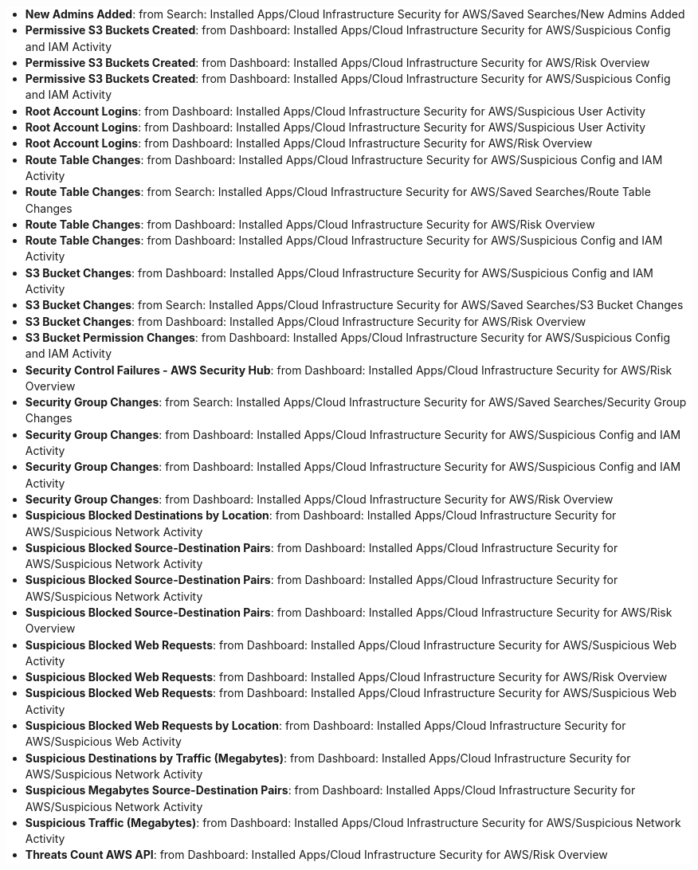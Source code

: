 - **New Admins Added**: from Search: Installed Apps/Cloud Infrastructure Security for AWS/Saved Searches/New Admins Added 
- **Permissive S3 Buckets Created**: from Dashboard: Installed Apps/Cloud Infrastructure Security for AWS/Suspicious Config and IAM Activity 
- **Permissive S3 Buckets Created**: from Dashboard: Installed Apps/Cloud Infrastructure Security for AWS/Risk Overview 
- **Permissive S3 Buckets Created**: from Dashboard: Installed Apps/Cloud Infrastructure Security for AWS/Suspicious Config and IAM Activity 
- **Root Account Logins**: from Dashboard: Installed Apps/Cloud Infrastructure Security for AWS/Suspicious User Activity 
- **Root Account Logins**: from Dashboard: Installed Apps/Cloud Infrastructure Security for AWS/Suspicious User Activity 
- **Root Account Logins**: from Dashboard: Installed Apps/Cloud Infrastructure Security for AWS/Risk Overview 
- **Route Table Changes**: from Dashboard: Installed Apps/Cloud Infrastructure Security for AWS/Suspicious Config and IAM Activity 
- **Route Table Changes**: from Search: Installed Apps/Cloud Infrastructure Security for AWS/Saved Searches/Route Table Changes 
- **Route Table Changes**: from Dashboard: Installed Apps/Cloud Infrastructure Security for AWS/Risk Overview 
- **Route Table Changes**: from Dashboard: Installed Apps/Cloud Infrastructure Security for AWS/Suspicious Config and IAM Activity 
- **S3 Bucket Changes**: from Dashboard: Installed Apps/Cloud Infrastructure Security for AWS/Suspicious Config and IAM Activity 
- **S3 Bucket Changes**: from Search: Installed Apps/Cloud Infrastructure Security for AWS/Saved Searches/S3 Bucket Changes 
- **S3 Bucket Changes**: from Dashboard: Installed Apps/Cloud Infrastructure Security for AWS/Risk Overview 
- **S3 Bucket Permission Changes**: from Dashboard: Installed Apps/Cloud Infrastructure Security for AWS/Suspicious Config and IAM Activity 
- **Security Control Failures - AWS Security Hub**: from Dashboard: Installed Apps/Cloud Infrastructure Security for AWS/Risk Overview 
- **Security Group Changes**: from Search: Installed Apps/Cloud Infrastructure Security for AWS/Saved Searches/Security Group Changes 
- **Security Group Changes**: from Dashboard: Installed Apps/Cloud Infrastructure Security for AWS/Suspicious Config and IAM Activity 
- **Security Group Changes**: from Dashboard: Installed Apps/Cloud Infrastructure Security for AWS/Suspicious Config and IAM Activity 
- **Security Group Changes**: from Dashboard: Installed Apps/Cloud Infrastructure Security for AWS/Risk Overview 
- **Suspicious Blocked Destinations by Location**: from Dashboard: Installed Apps/Cloud Infrastructure Security for AWS/Suspicious Network Activity 
- **Suspicious Blocked Source-Destination Pairs**: from Dashboard: Installed Apps/Cloud Infrastructure Security for AWS/Suspicious Network Activity 
- **Suspicious Blocked Source-Destination Pairs**: from Dashboard: Installed Apps/Cloud Infrastructure Security for AWS/Suspicious Network Activity 
- **Suspicious Blocked Source-Destination Pairs**: from Dashboard: Installed Apps/Cloud Infrastructure Security for AWS/Risk Overview 
- **Suspicious Blocked Web Requests**: from Dashboard: Installed Apps/Cloud Infrastructure Security for AWS/Suspicious Web Activity 
- **Suspicious Blocked Web Requests**: from Dashboard: Installed Apps/Cloud Infrastructure Security for AWS/Risk Overview 
- **Suspicious Blocked Web Requests**: from Dashboard: Installed Apps/Cloud Infrastructure Security for AWS/Suspicious Web Activity 
- **Suspicious Blocked Web Requests by Location**: from Dashboard: Installed Apps/Cloud Infrastructure Security for AWS/Suspicious Web Activity 
- **Suspicious Destinations by Traffic (Megabytes)**: from Dashboard: Installed Apps/Cloud Infrastructure Security for AWS/Suspicious Network Activity 
- **Suspicious Megabytes Source-Destination Pairs**: from Dashboard: Installed Apps/Cloud Infrastructure Security for AWS/Suspicious Network Activity 
- **Suspicious Traffic (Megabytes)**: from Dashboard: Installed Apps/Cloud Infrastructure Security for AWS/Suspicious Network Activity 
- **Threats Count AWS API**: from Dashboard: Installed Apps/Cloud Infrastructure Security for AWS/Risk Overview 